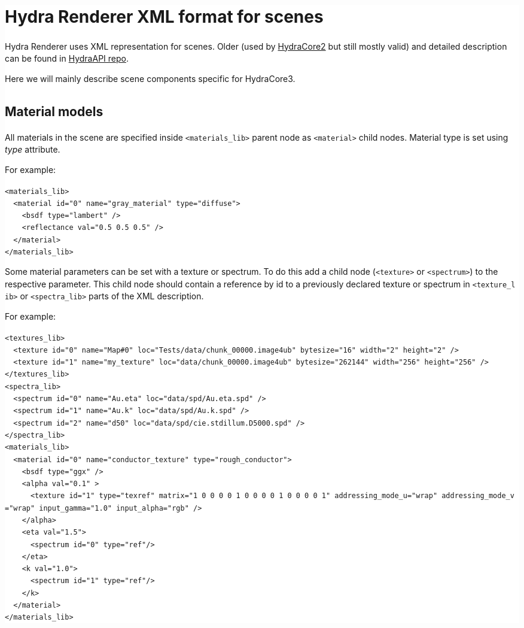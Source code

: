 # Hydra Renderer XML format for scenes
Hydra Renderer uses XML representation for scenes. Older (used by [HydraCore2](https://github.com/Ray-Tracing-Systems/HydraCore) but still mostly valid) and detailed description can be found in [HydraAPI repo](https://github.com/Ray-Tracing-Systems/HydraAPI/blob/master/doc/doc_xml/hydra_xml.tex).

Here we will mainly describe scene components specific for HydraCore3.

## Material models
All materials in the scene are specified inside ```<materials_lib>``` parent node as ```<material>``` child nodes. Material type is set using *type* attribute.

For example:

```
<materials_lib>
  <material id="0" name="gray_material" type="diffuse">
    <bsdf type="lambert" />
    <reflectance val="0.5 0.5 0.5" />
  </material> 
</materials_lib>
```

Some material parameters can be set with a texture or spectrum. To do this add a child node (`<texture>` or `<spectrum>`) to the respective parameter. This child node should contain a reference by id to a previously declared texture or spectrum in `<texture_lib>` or `<spectra_lib>` parts of the XML description. 

For example:
```
<textures_lib>
  <texture id="0" name="Map#0" loc="Tests/data/chunk_00000.image4ub" bytesize="16" width="2" height="2" />
  <texture id="1" name="my_texture" loc="data/chunk_00000.image4ub" bytesize="262144" width="256" height="256" />
</textures_lib>
<spectra_lib>
  <spectrum id="0" name="Au.eta" loc="data/spd/Au.eta.spd" />
  <spectrum id="1" name="Au.k" loc="data/spd/Au.k.spd" />
  <spectrum id="2" name="d50" loc="data/spd/cie.stdillum.D5000.spd" />
</spectra_lib>
<materials_lib>
  <material id="0" name="conductor_texture" type="rough_conductor">
    <bsdf type="ggx" />
    <alpha val="0.1" >
      <texture id="1" type="texref" matrix="1 0 0 0 0 1 0 0 0 0 1 0 0 0 0 1" addressing_mode_u="wrap" addressing_mode_v="wrap" input_gamma="1.0" input_alpha="rgb" />
    </alpha>
    <eta val="1.5">
      <spectrum id="0" type="ref"/>
    </eta>
    <k val="1.0">
      <spectrum id="1" type="ref"/>
    </k>
  </material>
</materials_lib>
```
